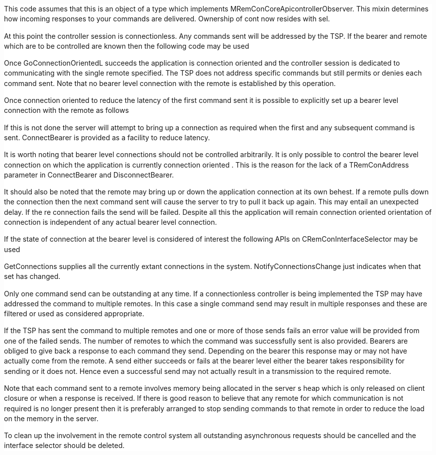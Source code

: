This code assumes that this is an object of a type which implements MRemConCoreApicontrollerObserver. This mixin determines how incoming responses to your commands are delivered. Ownership of cont now resides with sel.

At this point the controller session is connectionless. Any commands sent will be addressed by the TSP. If the bearer and remote which are to be controlled are known then the following code may be used 

Once GoConnectionOrientedL succeeds the application is connection oriented and the controller session is dedicated to communicating with the single remote specified. The TSP does not address specific commands but still permits or denies each command sent. Note that no bearer level connection with the remote is established by this operation.

Once connection oriented to reduce the latency of the first command sent it is possible to explicitly set up a bearer level connection with the remote as follows 

If this is not done the server will attempt to bring up a connection as required when the first and any subsequent command is sent. ConnectBearer is provided as a facility to reduce latency.

It is worth noting that bearer level connections should not be controlled arbitrarily. It is only possible to control the bearer level connection on which the application is currently connection oriented . This is the reason for the lack of a TRemConAddress parameter in ConnectBearer and DisconnectBearer.

It should also be noted that the remote may bring up or down the application connection at its own behest. If a remote pulls down the connection then the next command sent will cause the server to try to pull it back up again. This may entail an unexpected delay. If the re connection fails the send will be failed. Despite all this the application will remain connection oriented orientation of connection is independent of any actual bearer level connection.

If the state of connection at the bearer level is considered of interest the following APIs on CRemConInterfaceSelector may be used 

GetConnections supplies all the currently extant connections in the system. NotifyConnectionsChange just indicates when that set has changed.

Only one command send can be outstanding at any time. If a connectionless controller is being implemented the TSP may have addressed the command to multiple remotes. In this case a single command send may result in multiple responses and these are filtered or used as considered appropriate.

If the TSP has sent the command to multiple remotes and one or more of those sends fails an error value will be provided from one of the failed sends. The number of remotes to which the command was successfully sent is also provided. Bearers are obliged to give back a response to each command they send. Depending on the bearer this response may or may not have actually come from the remote. A send either succeeds or fails at the bearer level either the bearer takes responsibility for sending or it does not. Hence even a successful send may not actually result in a transmission to the required remote.

Note that each command sent to a remote involves memory being allocated in the server s heap which is only released on client closure or when a response is received. If there is good reason to believe that any remote for which communication is not required is no longer present then it is preferably arranged to stop sending commands to that remote in order to reduce the load on the memory in the server.

To clean up the involvement in the remote control system all outstanding asynchronous requests should be cancelled and the interface selector should be deleted.
